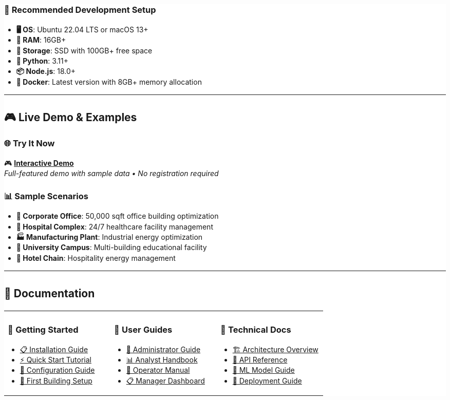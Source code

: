 ### 🎯 **Recommended Development Setup**
- **🖥️ OS**: Ubuntu 22.04 LTS or macOS 13+
- **💾 RAM**: 16GB+ 
- **💽 Storage**: SSD with 100GB+ free space
- **🐍 Python**: 3.11+
- **📦 Node.js**: 18.0+
- **🐳 Docker**: Latest version with 8GB+ memory allocation

---

## 🎮 **Live Demo & Examples**

### 🌐 **Try It Now**
🎮 **[Interactive Demo](https://demo.energy-optimizer.com)**  
*Full-featured demo with sample data • No registration required*

### 📊 **Sample Scenarios**
- **🏢 Corporate Office**: 50,000 sqft office building optimization
- **🏥 Hospital Complex**: 24/7 healthcare facility management  
- **🏭 Manufacturing Plant**: Industrial energy optimization
- **🏫 University Campus**: Multi-building educational facility
- **🏨 Hotel Chain**: Hospitality energy management

---

## 📖 **Documentation**

<table>
<tr>
<td width="33%">

### 🚀 **Getting Started**
- [📋 Installation Guide](docs/installation.md)
- [⚡ Quick Start Tutorial](docs/quick-start.md)
- [🔧 Configuration Guide](docs/configuration.md)
- [🎯 First Building Setup](docs/first-building.md)

</td>
<td width="33%">

### 👥 **User Guides**
- [👑 Administrator Guide](docs/admin-guide.md)
- [📊 Analyst Handbook](docs/analyst-guide.md)
- [👷 Operator Manual](docs/operator-guide.md)
- [📋 Manager Dashboard](docs/manager-guide.md)

</td>
<td width="33%">

### 🔧 **Technical Docs**
- [🏗️ Architecture Overview](docs/architecture.md)
- [🔌 API Reference](docs/api-reference.md)
- [🤖 ML Model Guide](docs/machine-learning.md)
- [🐳 Deployment Guide](docs/deployment.md)

